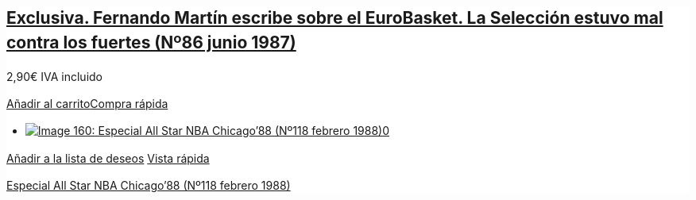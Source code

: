 [Exclusiva. Fernando Martín escribe sobre el EuroBasket. La Selección estuvo mal contra los fuertes (Nº86 junio 1987)](https://www.gigantes.com/tienda/hemeroteca/exclusiva-fernando-martin-escribe-sobre-el-eurobasket-la-seleccion-estuvo-mal-contra-los-fuertes-no86-junio-1987/)
------------------------------------------------------------------------------------------------------------------------------------------------------------------------------------------------------------------------------------------------------------------------------------

2,90€ IVA incluido

[Añadir al carrito](https://www.gigantes.com/tienda/hemeroteca/exclusiva-fernando-martin-escribe-sobre-el-eurobasket-la-seleccion-estuvo-mal-contra-los-fuertes-no86-junio-1987/)[Compra rápida](#)

*   [![Image 160: Especial All Star NBA Chicago’88 (Nº118 febrero 1988)0](https://www.gigantes.com/tienda/wp-content/uploads/2023/09/118_1-scaled-300x420.jpg)](https://www.gigantes.com/tienda/hemeroteca/especial-all-star-nba-chicago88-no118-febrero-1988/)

[Añadir a la lista de deseos](https://www.gigantes.com/tienda/?add-to-wishlist=144382) [Vista rápida](https://www.gigantes.com/tienda/hemeroteca/especial-all-star-nba-chicago88-no118-febrero-1988/)

[Especial All Star NBA Chicago’88 (Nº118 febrero 1988)](https://www.gigantes.com/tienda/hemeroteca/especial-all-star-nba-chicago88-no118-febrero-1988/)
